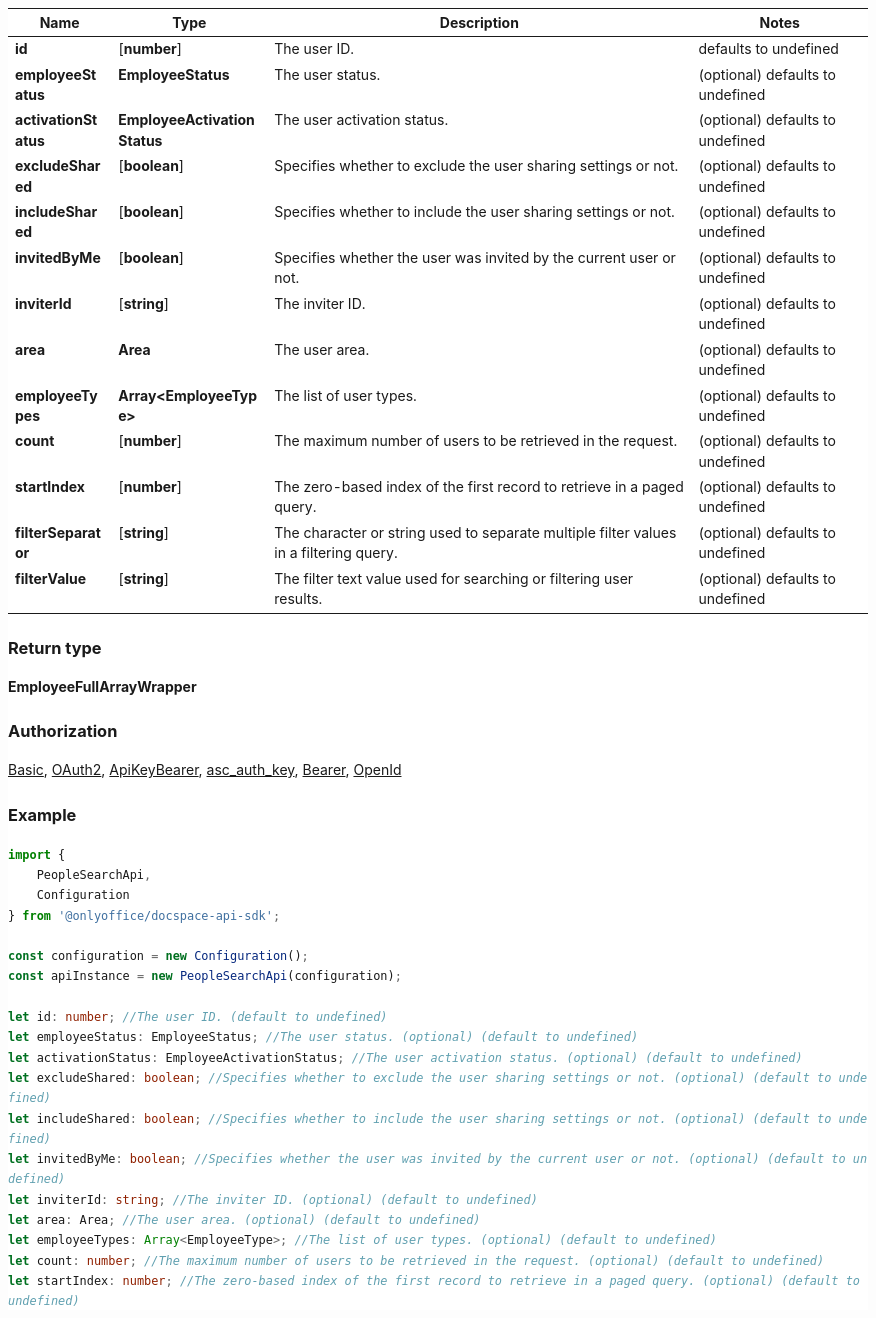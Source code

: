 |Name | Type | Description  | Notes|
|------------- | ------------- | ------------- | -------------|
| **id** | [**number**] | The user ID. | defaults to undefined|
| **employeeStatus** | **EmployeeStatus** | The user status. | (optional) defaults to undefined|
| **activationStatus** | **EmployeeActivationStatus** | The user activation status. | (optional) defaults to undefined|
| **excludeShared** | [**boolean**] | Specifies whether to exclude the user sharing settings or not. | (optional) defaults to undefined|
| **includeShared** | [**boolean**] | Specifies whether to include the user sharing settings or not. | (optional) defaults to undefined|
| **invitedByMe** | [**boolean**] | Specifies whether the user was invited by the current user or not. | (optional) defaults to undefined|
| **inviterId** | [**string**] | The inviter ID. | (optional) defaults to undefined|
| **area** | **Area** | The user area. | (optional) defaults to undefined|
| **employeeTypes** | **Array&lt;EmployeeType&gt;** | The list of user types. | (optional) defaults to undefined|
| **count** | [**number**] | The maximum number of users to be retrieved in the request. | (optional) defaults to undefined|
| **startIndex** | [**number**] | The zero-based index of the first record to retrieve in a paged query. | (optional) defaults to undefined|
| **filterSeparator** | [**string**] | The character or string used to separate multiple filter values in a filtering query. | (optional) defaults to undefined|
| **filterValue** | [**string**] | The filter text value used for searching or filtering user results. | (optional) defaults to undefined|


### Return type

**EmployeeFullArrayWrapper**

### Authorization

[Basic](../README.md#Basic), [OAuth2](../README.md#OAuth2), [ApiKeyBearer](../README.md#ApiKeyBearer), [asc_auth_key](../README.md#asc_auth_key), [Bearer](../README.md#Bearer), [OpenId](../README.md#OpenId)

### Example

```typescript
import {
    PeopleSearchApi,
    Configuration
} from '@onlyoffice/docspace-api-sdk';

const configuration = new Configuration();
const apiInstance = new PeopleSearchApi(configuration);

let id: number; //The user ID. (default to undefined)
let employeeStatus: EmployeeStatus; //The user status. (optional) (default to undefined)
let activationStatus: EmployeeActivationStatus; //The user activation status. (optional) (default to undefined)
let excludeShared: boolean; //Specifies whether to exclude the user sharing settings or not. (optional) (default to undefined)
let includeShared: boolean; //Specifies whether to include the user sharing settings or not. (optional) (default to undefined)
let invitedByMe: boolean; //Specifies whether the user was invited by the current user or not. (optional) (default to undefined)
let inviterId: string; //The inviter ID. (optional) (default to undefined)
let area: Area; //The user area. (optional) (default to undefined)
let employeeTypes: Array<EmployeeType>; //The list of user types. (optional) (default to undefined)
let count: number; //The maximum number of users to be retrieved in the request. (optional) (default to undefined)
let startIndex: number; //The zero-based index of the first record to retrieve in a paged query. (optional) (default to undefined)
```